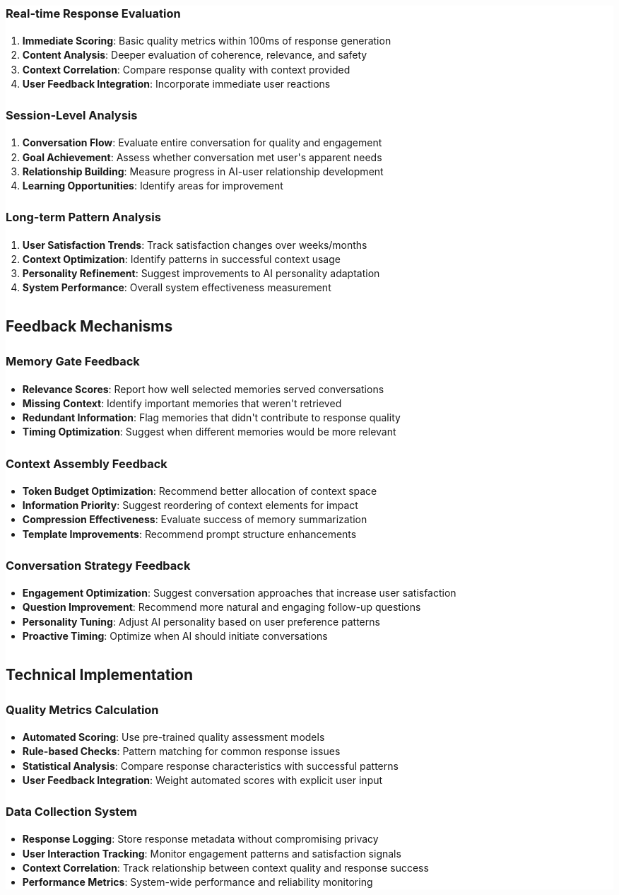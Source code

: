 ### Real-time Response Evaluation
1. **Immediate Scoring**: Basic quality metrics within 100ms of response generation
2. **Content Analysis**: Deeper evaluation of coherence, relevance, and safety
3. **Context Correlation**: Compare response quality with context provided
4. **User Feedback Integration**: Incorporate immediate user reactions

### Session-Level Analysis
1. **Conversation Flow**: Evaluate entire conversation for quality and engagement
2. **Goal Achievement**: Assess whether conversation met user's apparent needs
3. **Relationship Building**: Measure progress in AI-user relationship development
4. **Learning Opportunities**: Identify areas for improvement

### Long-term Pattern Analysis
1. **User Satisfaction Trends**: Track satisfaction changes over weeks/months
2. **Context Optimization**: Identify patterns in successful context usage
3. **Personality Refinement**: Suggest improvements to AI personality adaptation
4. **System Performance**: Overall system effectiveness measurement

## Feedback Mechanisms

### Memory Gate Feedback
- **Relevance Scores**: Report how well selected memories served conversations
- **Missing Context**: Identify important memories that weren't retrieved
- **Redundant Information**: Flag memories that didn't contribute to response quality
- **Timing Optimization**: Suggest when different memories would be more relevant

### Context Assembly Feedback
- **Token Budget Optimization**: Recommend better allocation of context space
- **Information Priority**: Suggest reordering of context elements for impact
- **Compression Effectiveness**: Evaluate success of memory summarization
- **Template Improvements**: Recommend prompt structure enhancements

### Conversation Strategy Feedback
- **Engagement Optimization**: Suggest conversation approaches that increase user satisfaction
- **Question Improvement**: Recommend more natural and engaging follow-up questions
- **Personality Tuning**: Adjust AI personality based on user preference patterns
- **Proactive Timing**: Optimize when AI should initiate conversations

## Technical Implementation

### Quality Metrics Calculation
- **Automated Scoring**: Use pre-trained quality assessment models
- **Rule-based Checks**: Pattern matching for common response issues
- **Statistical Analysis**: Compare response characteristics with successful patterns
- **User Feedback Integration**: Weight automated scores with explicit user input

### Data Collection System
- **Response Logging**: Store response metadata without compromising privacy
- **User Interaction Tracking**: Monitor engagement patterns and satisfaction signals
- **Context Correlation**: Track relationship between context quality and response success
- **Performance Metrics**: System-wide performance and reliability monitoring
